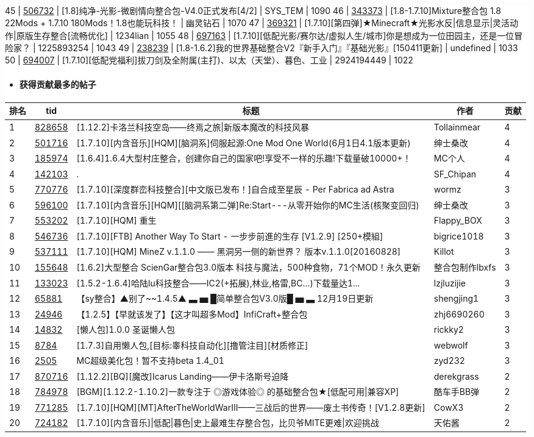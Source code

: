 45 | [506732]( https://www.mcbbs.net/thread-506732-1-1.html ) | [1.8]纯净-光影-微剧情向整合包-V4.0正式发布[4/2] | SYS_TEM | 1090
46 | [343373]( https://www.mcbbs.net/thread-343373-1-1.html ) | [1.8-1.7.10]Mixture整合包 1.8 22Mods + 1.7.10 180Mods！1.8也能玩科技！ | 幽灵钻石 | 1070
47 | [369321]( https://www.mcbbs.net/thread-369321-1-1.html ) | [1.7.10][第四弹]★Minecraft★光影水反&#124;信息显示&#124;灵活动作&#124;原版生存整合[流畅优化] | 1234lian | 1055
48 | [697163]( https://www.mcbbs.net/thread-697163-1-1.html ) | [1.7.10][低配光影/赛尔达/虚拟人生/城市]你是想成为一位田园主，还是一位冒险家？ | 1225893254 | 1043
49 | [238239]( https://www.mcbbs.net/thread-238239-1-1.html ) | [1.8-1.6.2]我的世界基础整合V2『新手入门』『基础光影』[150411更新] | undefined | 1033
50 | [694007]( https://www.mcbbs.net/thread-694007-1-1.html ) | [1.7.10][低配党福利]拔刀剑及全附属(主打)、以太（天堂）、暮色、工业 | 2924194449 | 1022

- #### 获得贡献最多的帖子

排名 | tid | 标题 | 作者 | 贡献
-|-|-|-|-
1 | [828658]( https://www.mcbbs.net/thread-828658-1-1.html ) | [1.12.2]卡洛兰科技空岛——终焉之旅&#124;新版本魔改的科技风暴 | Tollainmear | 4
2 | [501716]( https://www.mcbbs.net/thread-501716-1-1.html ) | [1.7.10][内含音乐][HQM][脑洞系]伺服起源:One Mod One World(6月1日4.1版本更新) | 绅士桑改 | 4
3 | [185974]( https://www.mcbbs.net/thread-185974-1-1.html ) | [1.6.4]1.6.4大型村庄整合，创建你自己的国家吧!享受不一样的乐趣!下载量破10000+！ | MC个人 | 4
4 | [142103]( https://www.mcbbs.net/thread-142103-1-1.html ) | . | SF_Chipan | 4
5 | [770776]( https://www.mcbbs.net/thread-770776-1-1.html ) | [1.7.10][深度群峦科技整合][中文版已发布！]自合成至星辰 - Per Fabrica ad Astra | wormz | 3
6 | [596100]( https://www.mcbbs.net/thread-596100-1-1.html ) | [1.7.10][内含音乐][HQM][[脑洞系第二弹]Re:Start---从零开始你的MC生活(核聚变回归) | 绅士桑改 | 3
7 | [553202]( https://www.mcbbs.net/thread-553202-1-1.html ) | [1.7.10][HQM] 重生 | Flappy_BOX | 3
8 | [546736]( https://www.mcbbs.net/thread-546736-1-1.html ) | [1.7.10][FTB] Another Way To Start - 一步步前進的生存 [V1.2.9] [250+模組] | bigrice1018 | 3
9 | [537111]( https://www.mcbbs.net/thread-537111-1-1.html ) | [1.7.10][HQM] MineZ v.1.1.0 —— 黑洞另一侧的新世界？ 版本v.1.1.0[20160828] | Killot | 3
10 | [155648]( https://www.mcbbs.net/thread-155648-1-1.html ) | [1.6.2]大型整合 ScienGar整合包3.0版本 科技与魔法，500种食物，71个MOD！永久更新 | 整合包制作lbxfs | 3
11 | [133023]( https://www.mcbbs.net/thread-133023-1-1.html ) | [1.5.2-1.6.4]哈陆lu科技整合——IC2(+拓展),林业,格雷,BC…)下载量达1... | lzjluzijie | 3
12 | [65881]( https://www.mcbbs.net/thread-65881-1-1.html ) | 【sy整合】▲别了~~1.4.5▲ ▃ ▅ █简单整合包V3.0版█ ▅ ▃  12月19日更新 | shengjing1 | 3
13 | [24946]( https://www.mcbbs.net/thread-24946-1-1.html ) | 【1.2.5】【早就该发了】【这才叫超多Mod】InfiCraft+整合包 | zhj6690260 | 3
14 | [14832]( https://www.mcbbs.net/thread-14832-1-1.html ) | [懒人包]1.0.0 圣诞懒人包 | rickky2 | 3
15 | [8784]( https://www.mcbbs.net/thread-8784-1-1.html ) | [1.7.3]自用懒人包,[目标:睾科技自动化][撸管注目][材质修正] | webwolf | 3
16 | [2505]( https://www.mcbbs.net/thread-2505-1-1.html ) | MC超级美化包！暂不支持beta 1.4_01 | zyd232 | 3
17 | [870716]( https://www.mcbbs.net/thread-870716-1-1.html ) | [1.12.2][BQ][魔改]Icarus Landing——伊卡洛斯号迫降 | derekgrass | 2
18 | [784978]( https://www.mcbbs.net/thread-784978-1-1.html ) | [BGM][1.12.2-1.10.2]一款专注于 ◎游戏体验◎ 的基础整合包★[低配可用&#124;兼容XP] | 酷车手BB弹 | 2
19 | [771285]( https://www.mcbbs.net/thread-771285-1-1.html ) | [1.7.10][HQM][MT]AfterTheWorldWarIII——三战后的世界——废土书传奇！[V1.2.8更新] | CowX3 | 2
20 | [724182]( https://www.mcbbs.net/thread-724182-1-1.html ) | [1.7.10][内含音乐]&#124;低配&#124;暮色&#124;史上最难生存整合包，比贝爷MITE更难&#124;欢迎挑战 | 天佑酱 | 2
